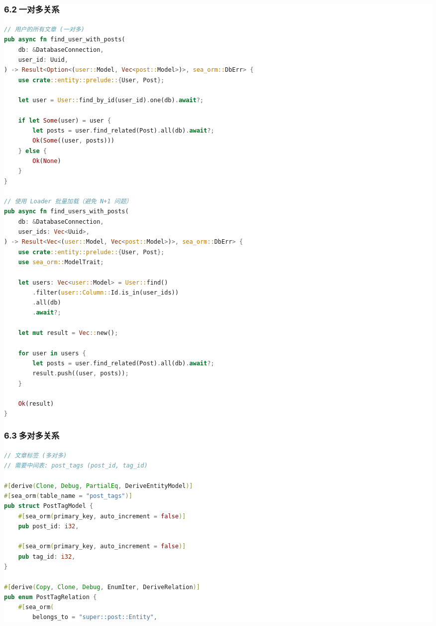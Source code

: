 ### 6.2 一对多关系

```rust
// 用户的所有文章 (一对多)
pub async fn find_user_with_posts(
    db: &DatabaseConnection,
    user_id: Uuid,
) -> Result<Option<(user::Model, Vec<post::Model>)>, sea_orm::DbErr> {
    use crate::entity::prelude::{User, Post};
    
    let user = User::find_by_id(user_id).one(db).await?;
    
    if let Some(user) = user {
        let posts = user.find_related(Post).all(db).await?;
        Ok(Some((user, posts)))
    } else {
        Ok(None)
    }
}

// 使用 Loader 批量加载（避免 N+1 问题）
pub async fn find_users_with_posts(
    db: &DatabaseConnection,
    user_ids: Vec<Uuid>,
) -> Result<Vec<(user::Model, Vec<post::Model>)>, sea_orm::DbErr> {
    use crate::entity::prelude::{User, Post};
    use sea_orm::ModelTrait;
    
    let users: Vec<user::Model> = User::find()
        .filter(user::Column::Id.is_in(user_ids))
        .all(db)
        .await?;
    
    let mut result = Vec::new();
    
    for user in users {
        let posts = user.find_related(Post).all(db).await?;
        result.push((user, posts));
    }
    
    Ok(result)
}
```

### 6.3 多对多关系

```rust
// 文章标签 (多对多)
// 需要中间表: post_tags (post_id, tag_id)

#[derive(Clone, Debug, PartialEq, DeriveEntityModel)]
#[sea_orm(table_name = "post_tags")]
pub struct PostTagModel {
    #[sea_orm(primary_key, auto_increment = false)]
    pub post_id: i32,
    
    #[sea_orm(primary_key, auto_increment = false)]
    pub tag_id: i32,
}

#[derive(Copy, Clone, Debug, EnumIter, DeriveRelation)]
pub enum PostTagRelation {
    #[sea_orm(
        belongs_to = "super::post::Entity",
```